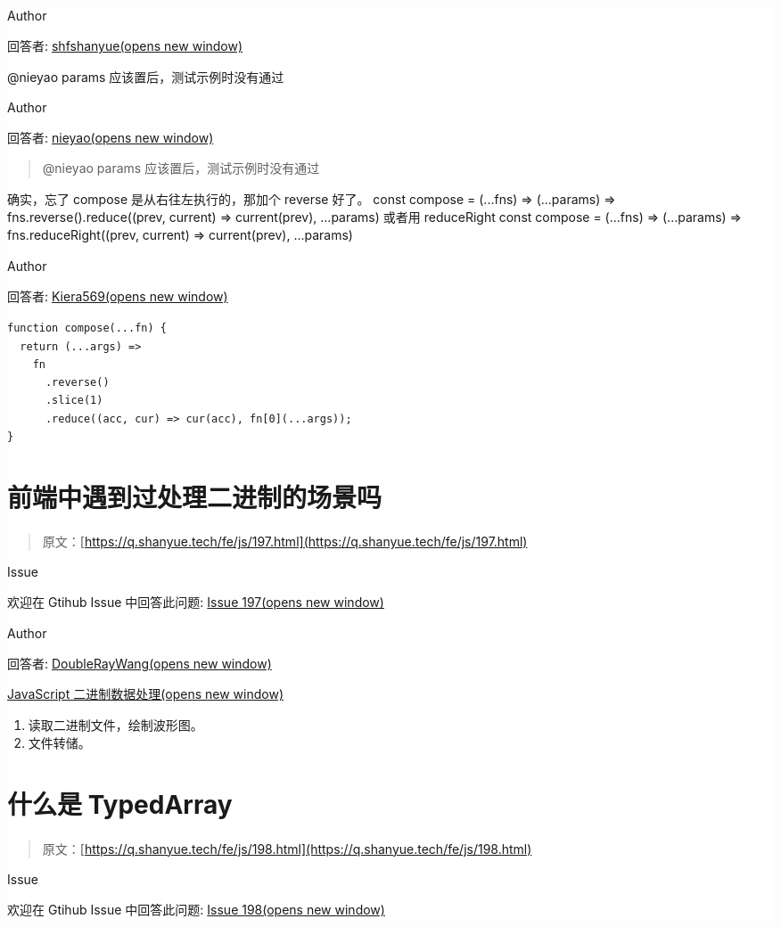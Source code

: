 Author

回答者: [shfshanyue(opens new window)](https://github.com/shfshanyue)

@nieyao params 应该置后，测试示例时没有通过

Author

回答者: [nieyao(opens new window)](https://github.com/nieyao)

> @nieyao params 应该置后，测试示例时没有通过

确实，忘了 compose 是从右往左执行的，那加个 reverse 好了。 const compose = (...fns) => (...params) => fns.reverse().reduce((prev, current) => current(prev), ...params) 或者用 reduceRight const compose = (...fns) => (...params) => fns.reduceRight((prev, current) => current(prev), ...params)

Author

回答者: [Kiera569(opens new window)](https://github.com/Kiera569)

```
function compose(...fn) {
  return (...args) =>
    fn
      .reverse()
      .slice(1)
      .reduce((acc, cur) => cur(acc), fn[0](...args));
} 
```

# 前端中遇到过处理二进制的场景吗

> 原文：[https://q.shanyue.tech/fe/js/197.html](https://q.shanyue.tech/fe/js/197.html)

Issue

欢迎在 Gtihub Issue 中回答此问题: [Issue 197(opens new window)](https://github.com/shfshanyue/Daily-Question/issues/197)

Author

回答者: [DoubleRayWang(opens new window)](https://github.com/DoubleRayWang)

[JavaScript 二进制数据处理(opens new window)](http://coinfaces.me/posts/handling-binary-data-using-javascript/)

1.  读取二进制文件，绘制波形图。
2.  文件转储。

# 什么是 TypedArray

> 原文：[https://q.shanyue.tech/fe/js/198.html](https://q.shanyue.tech/fe/js/198.html)

Issue

欢迎在 Gtihub Issue 中回答此问题: [Issue 198(opens new window)](https://github.com/shfshanyue/Daily-Question/issues/198)
